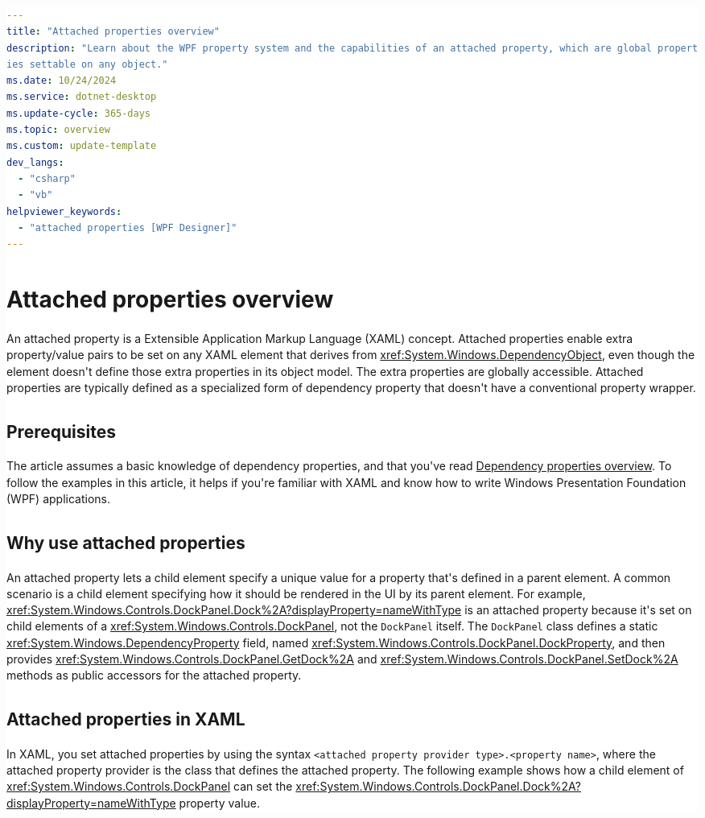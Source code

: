 ```yaml
---
title: "Attached properties overview"
description: "Learn about the WPF property system and the capabilities of an attached property, which are global properties settable on any object."
ms.date: 10/24/2024
ms.service: dotnet-desktop
ms.update-cycle: 365-days
ms.topic: overview
ms.custom: update-template
dev_langs:
  - "csharp"
  - "vb"
helpviewer_keywords:
  - "attached properties [WPF Designer]"
---
```



# Attached properties overview

An attached property is a Extensible Application Markup Language (XAML) concept. Attached properties enable extra property/value pairs to be set on any XAML element that derives from <xref:System.Windows.DependencyObject>, even though the element doesn't define those extra properties in its object model. The extra properties are globally accessible. Attached properties are typically defined as a specialized form of dependency property that doesn't have a conventional property wrapper.

## Prerequisites

The article assumes a basic knowledge of dependency properties, and that you've read [Dependency properties overview](dependency-properties-overview.md). To follow the examples in this article, it helps if you're familiar with XAML and know how to write Windows Presentation Foundation (WPF) applications.

## Why use attached properties

An attached property lets a child element specify a unique value for a property that's defined in a parent element. A common scenario is a child element specifying how it should be rendered in the UI by its parent element. For example, <xref:System.Windows.Controls.DockPanel.Dock%2A?displayProperty=nameWithType> is an attached property because it's set on child elements of a <xref:System.Windows.Controls.DockPanel>, not the `DockPanel` itself. The `DockPanel` class defines a static <xref:System.Windows.DependencyProperty> field, named <xref:System.Windows.Controls.DockPanel.DockProperty>, and then provides <xref:System.Windows.Controls.DockPanel.GetDock%2A> and <xref:System.Windows.Controls.DockPanel.SetDock%2A> methods as public accessors for the attached property.

## Attached properties in XAML

In XAML, you set attached properties by using the syntax `<attached property provider type>.<property name>`, where the attached property provider is the class that defines the attached property. The following example shows how a child element of <xref:System.Windows.Controls.DockPanel> can set the <xref:System.Windows.Controls.DockPanel.Dock%2A?displayProperty=nameWithType> property value.
